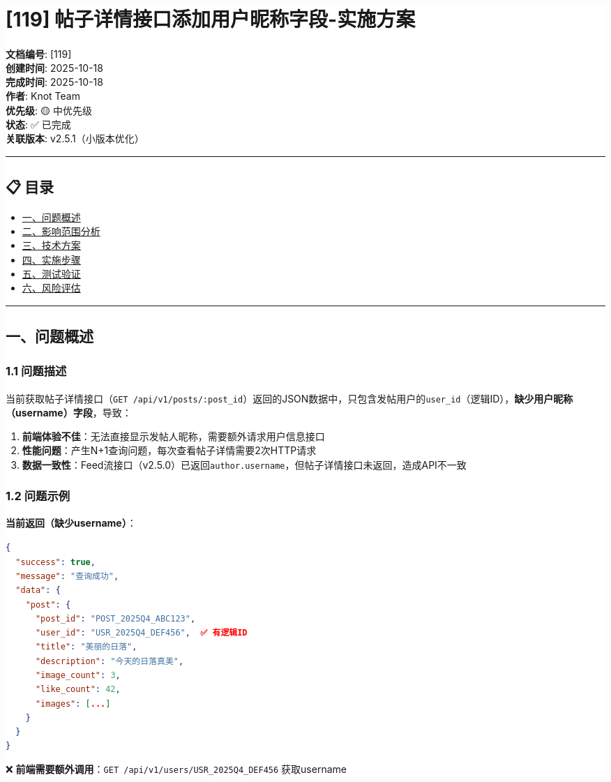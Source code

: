 # [119] 帖子详情接口添加用户昵称字段-实施方案

**文档编号**: [119]  
**创建时间**: 2025-10-18  
**完成时间**: 2025-10-18  
**作者**: Knot Team  
**优先级**: 🟡 中优先级  
**状态**: ✅ 已完成  
**关联版本**: v2.5.1（小版本优化）

---

## 📋 目录

- [一、问题概述](#一问题概述)
- [二、影响范围分析](#二影响范围分析)
- [三、技术方案](#三技术方案)
- [四、实施步骤](#四实施步骤)
- [五、测试验证](#五测试验证)
- [六、风险评估](#六风险评估)

---

## 一、问题概述

### 1.1 问题描述

当前获取帖子详情接口（`GET /api/v1/posts/:post_id`）返回的JSON数据中，只包含发帖用户的`user_id`（逻辑ID），**缺少用户昵称（username）字段**，导致：

1. **前端体验不佳**：无法直接显示发帖人昵称，需要额外请求用户信息接口
2. **性能问题**：产生N+1查询问题，每次查看帖子详情需要2次HTTP请求
3. **数据一致性**：Feed流接口（v2.5.0）已返回`author.username`，但帖子详情接口未返回，造成API不一致

### 1.2 问题示例

**当前返回（缺少username）**：
```json
{
  "success": true,
  "message": "查询成功",
  "data": {
    "post": {
      "post_id": "POST_2025Q4_ABC123",
      "user_id": "USR_2025Q4_DEF456",  ✅ 有逻辑ID
      "title": "美丽的日落",
      "description": "今天的日落真美",
      "image_count": 3,
      "like_count": 42,
      "images": [...]
    }
  }
}
```
❌ **前端需要额外调用**：`GET /api/v1/users/USR_2025Q4_DEF456` 获取username
